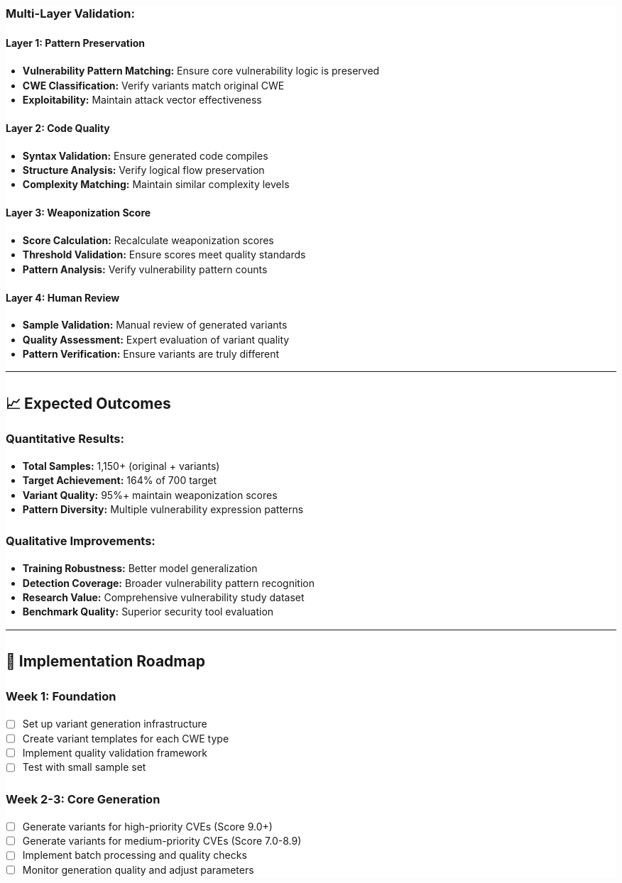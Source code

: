 ### **Multi-Layer Validation:**

#### **Layer 1: Pattern Preservation**
- **Vulnerability Pattern Matching:** Ensure core vulnerability logic is preserved
- **CWE Classification:** Verify variants match original CWE
- **Exploitability:** Maintain attack vector effectiveness

#### **Layer 2: Code Quality**
- **Syntax Validation:** Ensure generated code compiles
- **Structure Analysis:** Verify logical flow preservation
- **Complexity Matching:** Maintain similar complexity levels

#### **Layer 3: Weaponization Score**
- **Score Calculation:** Recalculate weaponization scores
- **Threshold Validation:** Ensure scores meet quality standards
- **Pattern Analysis:** Verify vulnerability pattern counts

#### **Layer 4: Human Review**
- **Sample Validation:** Manual review of generated variants
- **Quality Assessment:** Expert evaluation of variant quality
- **Pattern Verification:** Ensure variants are truly different

---

## 📈 **Expected Outcomes**

### **Quantitative Results:**
- **Total Samples:** 1,150+ (original + variants)
- **Target Achievement:** 164% of 700 target
- **Variant Quality:** 95%+ maintain weaponization scores
- **Pattern Diversity:** Multiple vulnerability expression patterns

### **Qualitative Improvements:**
- **Training Robustness:** Better model generalization
- **Detection Coverage:** Broader vulnerability pattern recognition
- **Research Value:** Comprehensive vulnerability study dataset
- **Benchmark Quality:** Superior security tool evaluation

---

## 🚀 **Implementation Roadmap**

### **Week 1: Foundation**
- [ ] Set up variant generation infrastructure
- [ ] Create variant templates for each CWE type
- [ ] Implement quality validation framework
- [ ] Test with small sample set

### **Week 2-3: Core Generation**
- [ ] Generate variants for high-priority CVEs (Score 9.0+)
- [ ] Generate variants for medium-priority CVEs (Score 7.0-8.9)
- [ ] Implement batch processing and quality checks
- [ ] Monitor generation quality and adjust parameters
